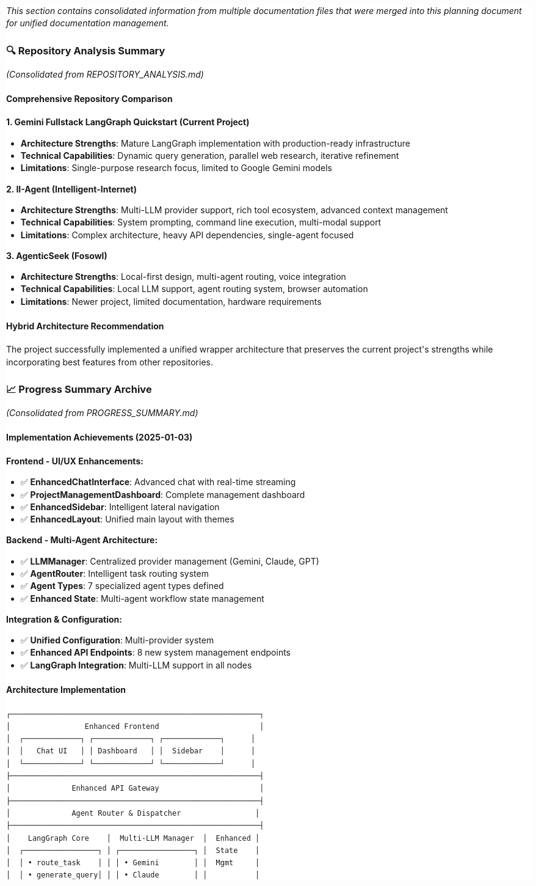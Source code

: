 *This section contains consolidated information from multiple documentation files that were merged into this planning document for unified documentation management.*

### 🔍 **Repository Analysis Summary**
*(Consolidated from REPOSITORY_ANALYSIS.md)*

#### **Comprehensive Repository Comparison**

**1. Gemini Fullstack LangGraph Quickstart (Current Project)**
- **Architecture Strengths**: Mature LangGraph implementation with production-ready infrastructure
- **Technical Capabilities**: Dynamic query generation, parallel web research, iterative refinement
- **Limitations**: Single-purpose research focus, limited to Google Gemini models

**2. II-Agent (Intelligent-Internet)**
- **Architecture Strengths**: Multi-LLM provider support, rich tool ecosystem, advanced context management
- **Technical Capabilities**: System prompting, command line execution, multi-modal support
- **Limitations**: Complex architecture, heavy API dependencies, single-agent focused

**3. AgenticSeek (Fosowl)**
- **Architecture Strengths**: Local-first design, multi-agent routing, voice integration
- **Technical Capabilities**: Local LLM support, agent routing system, browser automation
- **Limitations**: Newer project, limited documentation, hardware requirements

#### **Hybrid Architecture Recommendation**
The project successfully implemented a unified wrapper architecture that preserves the current project's strengths while incorporating best features from other repositories.

### 📈 **Progress Summary Archive**
*(Consolidated from PROGRESS_SUMMARY.md)*

#### **Implementation Achievements (2025-01-03)**

**Frontend - UI/UX Enhancements:**
- ✅ **EnhancedChatInterface**: Advanced chat with real-time streaming
- ✅ **ProjectManagementDashboard**: Complete management dashboard
- ✅ **EnhancedSidebar**: Intelligent lateral navigation
- ✅ **EnhancedLayout**: Unified main layout with themes

**Backend - Multi-Agent Architecture:**
- ✅ **LLMManager**: Centralized provider management (Gemini, Claude, GPT)
- ✅ **AgentRouter**: Intelligent task routing system
- ✅ **Agent Types**: 7 specialized agent types defined
- ✅ **Enhanced State**: Multi-agent workflow state management

**Integration & Configuration:**
- ✅ **Unified Configuration**: Multi-provider system
- ✅ **Enhanced API Endpoints**: 8 new system management endpoints
- ✅ **LangGraph Integration**: Multi-LLM support in all nodes

#### **Architecture Implementation**
```
┌─────────────────────────────────────────────────────────┐
│                 Enhanced Frontend                       │
│  ┌─────────────┐ ┌─────────────┐ ┌─────────────┐      │
│  │   Chat UI   │ │ Dashboard   │ │  Sidebar    │      │
│  └─────────────┘ └─────────────┘ └─────────────┘      │
├─────────────────────────────────────────────────────────┤
│              Enhanced API Gateway                       │
├─────────────────────────────────────────────────────────┤
│              Agent Router & Dispatcher                 │
├─────────────────────────────────────────────────────────┤
│    LangGraph Core    │  Multi-LLM Manager  │  Enhanced │
│  ┌─────────────────┐ │ ┌─────────────────┐ │  State    │
│  │ • route_task    │ │ │ • Gemini        │ │  Mgmt     │
│  │ • generate_query│ │ │ • Claude        │ │           │
```